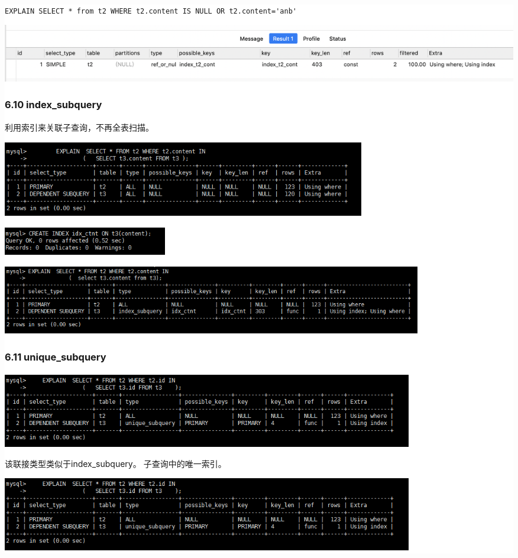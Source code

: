 ```mysql
EXPLAIN SELECT * from t2 WHERE t2.content IS NULL OR t2.content='anb'
```

![image-20190824161632410](mdpic/image-20190824161632410.png)

### 6.10 index_subquery
利用索引来关联子查询，不再全表扫描。

![img](mdpic/20190702113741659.png)

![img](mdpic/20190702113746640.png)

![img](mdpic/20190702113753844.png)





### 6.11 unique_subquery

![img](mdpic/20190702113804872-16399935887971.png)

该联接类型类似于index_subquery。 子查询中的唯一索引。

![img](mdpic/20190702113804872-20190801234742027.png)
